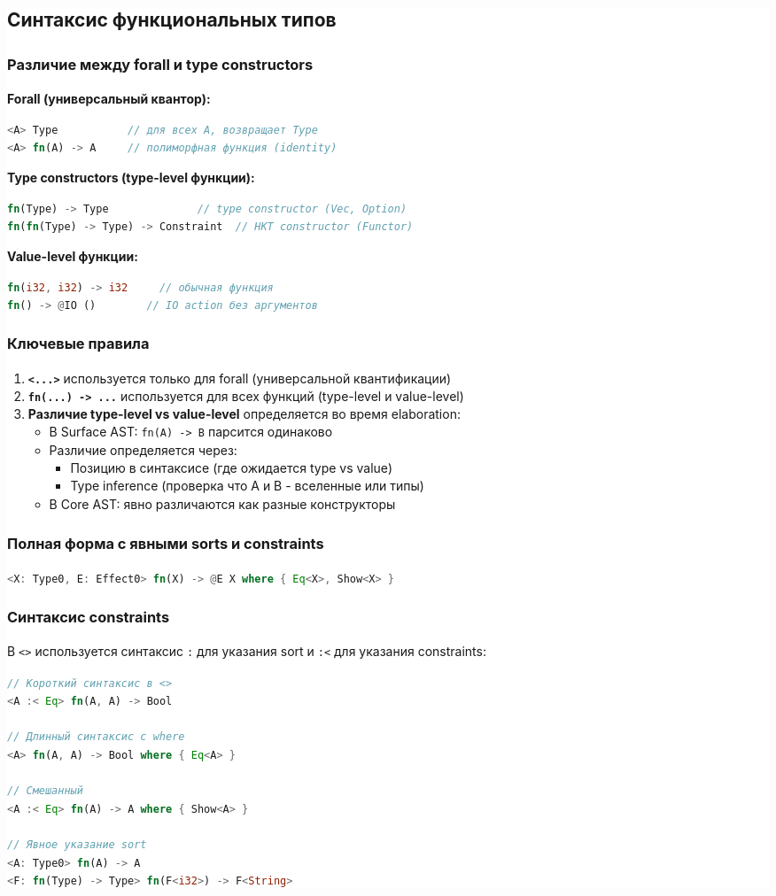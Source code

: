 ```rust
```

## Синтаксис функциональных типов

### Различие между forall и type constructors

**Forall (универсальный квантор):**
```rust
<A> Type           // для всех A, возвращает Type
<A> fn(A) -> A     // полиморфная функция (identity)
```

**Type constructors (type-level функции):**
```rust
fn(Type) -> Type              // type constructor (Vec, Option)
fn(fn(Type) -> Type) -> Constraint  // HKT constructor (Functor)
```

**Value-level функции:**
```rust
fn(i32, i32) -> i32     // обычная функция
fn() -> @IO ()        // IO action без аргументов
```

### Ключевые правила

1. **`<...>`** используется только для forall (универсальной квантификации)
2. **`fn(...) -> ...`** используется для всех функций (type-level и value-level)
3. **Различие type-level vs value-level** определяется во время elaboration:
   - В Surface AST: `fn(A) -> B` парсится одинаково
   - Различие определяется через:
     - Позицию в синтаксисе (где ожидается type vs value)
     - Type inference (проверка что A и B - вселенные или типы)
   - В Core AST: явно различаются как разные конструкторы

### Полная форма с явными sorts и constraints

```rust
<X: Type0, E: Effect0> fn(X) -> @E X where { Eq<X>, Show<X> }
```

### Синтаксис constraints

В `<>` используется синтаксис `:` для указания sort и `:<` для указания constraints:

```rust
// Короткий синтаксис в <>
<A :< Eq> fn(A, A) -> Bool

// Длинный синтаксис с where
<A> fn(A, A) -> Bool where { Eq<A> }

// Смешанный
<A :< Eq> fn(A) -> A where { Show<A> }

// Явное указание sort
<A: Type0> fn(A) -> A
<F: fn(Type) -> Type> fn(F<i32>) -> F<String>
```

